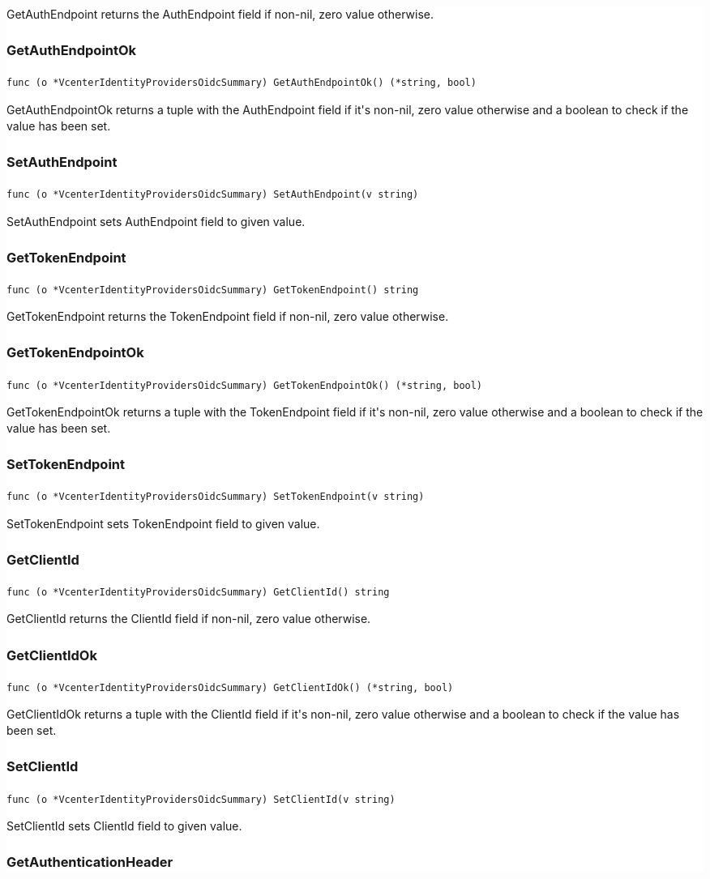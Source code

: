 GetAuthEndpoint returns the AuthEndpoint field if non-nil, zero value otherwise.

### GetAuthEndpointOk

`func (o *VcenterIdentityProvidersOidcSummary) GetAuthEndpointOk() (*string, bool)`

GetAuthEndpointOk returns a tuple with the AuthEndpoint field if it's non-nil, zero value otherwise
and a boolean to check if the value has been set.

### SetAuthEndpoint

`func (o *VcenterIdentityProvidersOidcSummary) SetAuthEndpoint(v string)`

SetAuthEndpoint sets AuthEndpoint field to given value.


### GetTokenEndpoint

`func (o *VcenterIdentityProvidersOidcSummary) GetTokenEndpoint() string`

GetTokenEndpoint returns the TokenEndpoint field if non-nil, zero value otherwise.

### GetTokenEndpointOk

`func (o *VcenterIdentityProvidersOidcSummary) GetTokenEndpointOk() (*string, bool)`

GetTokenEndpointOk returns a tuple with the TokenEndpoint field if it's non-nil, zero value otherwise
and a boolean to check if the value has been set.

### SetTokenEndpoint

`func (o *VcenterIdentityProvidersOidcSummary) SetTokenEndpoint(v string)`

SetTokenEndpoint sets TokenEndpoint field to given value.


### GetClientId

`func (o *VcenterIdentityProvidersOidcSummary) GetClientId() string`

GetClientId returns the ClientId field if non-nil, zero value otherwise.

### GetClientIdOk

`func (o *VcenterIdentityProvidersOidcSummary) GetClientIdOk() (*string, bool)`

GetClientIdOk returns a tuple with the ClientId field if it's non-nil, zero value otherwise
and a boolean to check if the value has been set.

### SetClientId

`func (o *VcenterIdentityProvidersOidcSummary) SetClientId(v string)`

SetClientId sets ClientId field to given value.


### GetAuthenticationHeader

